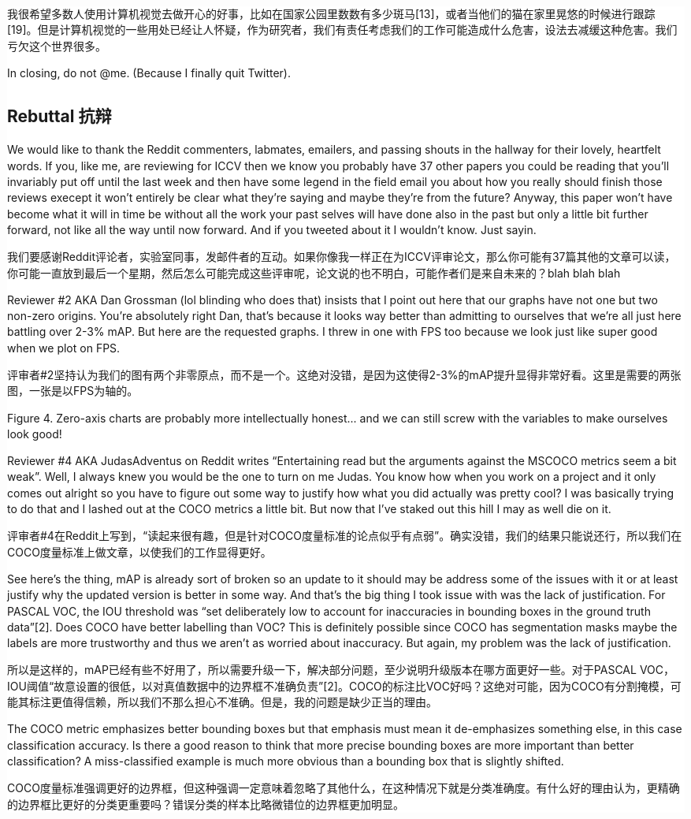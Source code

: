 我很希望多数人使用计算机视觉去做开心的好事，比如在国家公园里数数有多少斑马[13]，或者当他们的猫在家里晃悠的时候进行跟踪[19]。但是计算机视觉的一些用处已经让人怀疑，作为研究者，我们有责任考虑我们的工作可能造成什么危害，设法去减缓这种危害。我们亏欠这个世界很多。

In closing, do not @me. (Because I finally quit Twitter).

## Rebuttal 抗辩

We would like to thank the Reddit commenters, labmates, emailers, and passing shouts in the hallway for their lovely, heartfelt words. If you, like me, are reviewing for ICCV then we know you probably have 37 other papers you could be reading that you’ll invariably put off until the last week and then have some legend in the field email you about how you really should finish those reviews execept it won’t entirely be clear what they’re saying and maybe they’re from the future? Anyway, this paper won’t have become what it will in time be without all the work your past selves will have done also in the past but only a little bit further forward, not like all the way until now forward. And if you tweeted about it I wouldn’t know. Just sayin.

我们要感谢Reddit评论者，实验室同事，发邮件者的互动。如果你像我一样正在为ICCV评审论文，那么你可能有37篇其他的文章可以读，你可能一直放到最后一个星期，然后怎么可能完成这些评审呢，论文说的也不明白，可能作者们是来自未来的？blah blah blah

Reviewer #2 AKA Dan Grossman (lol blinding who does that) insists that I point out here that our graphs have not one but two non-zero origins. You’re absolutely right Dan, that’s because it looks way better than admitting to ourselves that we’re all just here battling over 2-3% mAP. But here are the requested graphs. I threw in one with FPS too because we look just like super good when we plot on FPS.

评审者#2坚持认为我们的图有两个非零原点，而不是一个。这绝对没错，是因为这使得2-3%的mAP提升显得非常好看。这里是需要的两张图，一张是以FPS为轴的。

Figure 4. Zero-axis charts are probably more intellectually honest... and we can still screw with the variables to make ourselves look good!

Reviewer #4 AKA JudasAdventus on Reddit writes “Entertaining read but the arguments against the MSCOCO metrics seem a bit weak”. Well, I always knew you would be the one to turn on me Judas. You know how when you work on a project and it only comes out alright so you have to figure out some way to justify how what you did actually was pretty cool? I was basically trying to do that and I lashed out at the COCO metrics a little bit. But now that I’ve staked out this hill I may as well die on it.

评审者#4在Reddit上写到，“读起来很有趣，但是针对COCO度量标准的论点似乎有点弱”。确实没错，我们的结果只能说还行，所以我们在COCO度量标准上做文章，以使我们的工作显得更好。

See here’s the thing, mAP is already sort of broken so an update to it should may be address some of the issues with it or at least justify why the updated version is better in some way. And that’s the big thing I took issue with was the lack of justification. For PASCAL VOC, the IOU threshold was “set deliberately low to account for inaccuracies in bounding boxes in the ground truth data”[2]. Does COCO have better labelling than VOC? This is definitely possible since COCO has segmentation masks maybe the labels are more trustworthy and thus we aren’t as worried about inaccuracy. But again, my problem was the lack of justification.

所以是这样的，mAP已经有些不好用了，所以需要升级一下，解决部分问题，至少说明升级版本在哪方面更好一些。对于PASCAL VOC，IOU阈值“故意设置的很低，以对真值数据中的边界框不准确负责”[2]。COCO的标注比VOC好吗？这绝对可能，因为COCO有分割掩模，可能其标注更值得信赖，所以我们不那么担心不准确。但是，我的问题是缺少正当的理由。

The COCO metric emphasizes better bounding boxes but that emphasis must mean it de-emphasizes something else, in this case classification accuracy. Is there a good reason to think that more precise bounding boxes are more important than better classification? A miss-classified example is much more obvious than a bounding box that is slightly shifted.

COCO度量标准强调更好的边界框，但这种强调一定意味着忽略了其他什么，在这种情况下就是分类准确度。有什么好的理由认为，更精确的边界框比更好的分类更重要吗？错误分类的样本比略微错位的边界框更加明显。
